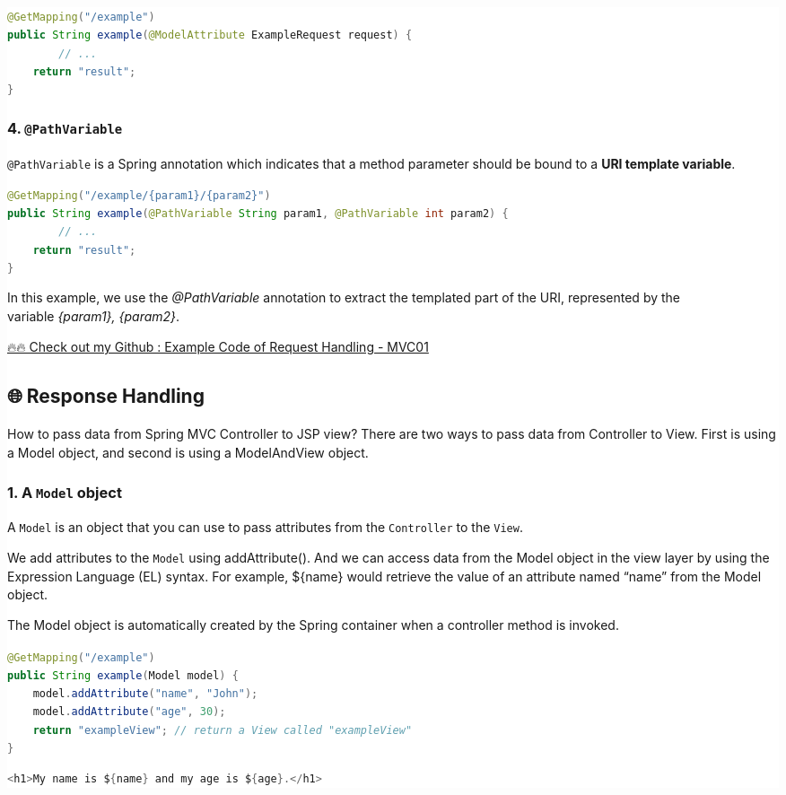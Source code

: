 ```java
@GetMapping("/example")
public String example(@ModelAttribute ExampleRequest request) {
		// ...
    return "result";
}
```

### 4. `@PathVariable`

`@PathVariable` is a Spring annotation which indicates that a method parameter should be bound to a **URI template variable**.

```java
@GetMapping("/example/{param1}/{param2}")
public String example(@PathVariable String param1, @PathVariable int param2) {
		// ... 
    return "result";
}
```

In this example, we use the *@PathVariable* annotation to extract the templated part of the URI, represented by the variable *{param1}, {param2}*.


[🔥🔥 Check out my Github : Example Code of Request Handling - MVC01](https://github.com/serinryu/blog-example-code/blob/main/spring/mvc/src/main/java/com/spring/mvc/MVC01/MVC01.java)


## 🌐 Response Handling

How to pass data from Spring MVC Controller to JSP view? There are two ways to pass data from Controller to View. First is using a Model object, and second is using a ModelAndView object.

### 1. A `Model` object

A `Model` is an object that you can use to pass attributes from the `Controller` to the `View`. 

We add attributes to the `Model` using addAttribute(). And we can access data from the Model object in the view layer by using the Expression Language (EL) syntax. For example, ${name} would retrieve the value of an attribute named “name” from the Model object.

The Model object is automatically created by the Spring container when a controller method is invoked.

```java
@GetMapping("/example")
public String example(Model model) {
    model.addAttribute("name", "John");
    model.addAttribute("age", 30);
    return "exampleView"; // return a View called "exampleView"
}
```

```java title=exampleView.jsp
<h1>My name is ${name} and my age is ${age}.</h1>
```
   